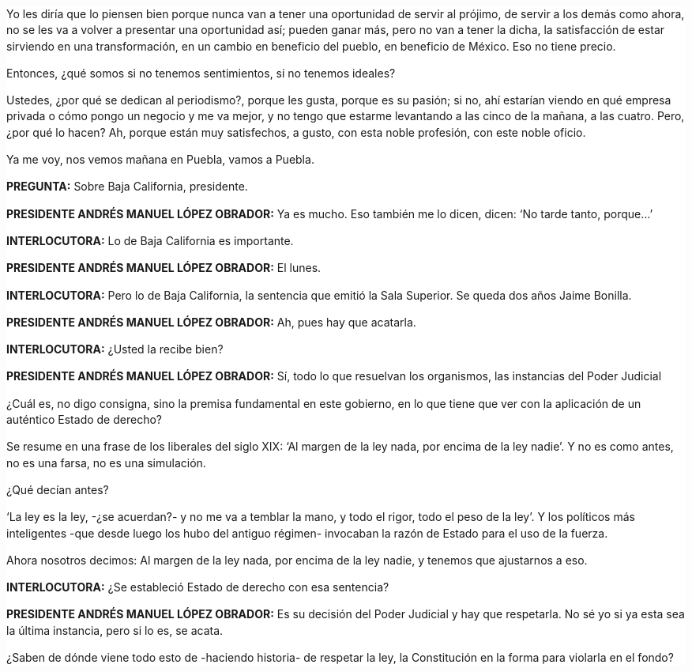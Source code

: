 Yo les diría que lo piensen bien porque nunca van a tener una oportunidad de
servir al prójimo, de servir a los demás como ahora, no se les va a volver a
presentar una oportunidad así; pueden ganar más, pero no van a tener la dicha,
la satisfacción de estar sirviendo en una transformación, en un cambio en
beneficio del pueblo, en beneficio de México. Eso no tiene precio.

Entonces, ¿qué somos si no tenemos sentimientos, si no tenemos ideales?

Ustedes, ¿por qué se dedican al periodismo?, porque les gusta, porque es su
pasión; si no, ahí estarían viendo en qué empresa privada o cómo pongo un
negocio y me va mejor, y no tengo que estarme levantando a las cinco de la
mañana, a las cuatro. Pero, ¿por qué lo hacen? Ah, porque están muy
satisfechos, a gusto, con esta noble profesión, con este noble oficio.

Ya me voy, nos vemos mañana en Puebla, vamos a Puebla.

**PREGUNTA:** Sobre Baja California, presidente.

**PRESIDENTE ANDRÉS MANUEL LÓPEZ OBRADOR:** Ya es mucho. Eso también me lo
dicen, dicen: ‘No tarde tanto, porque…’

**INTERLOCUTORA:** Lo de Baja California es importante.

**PRESIDENTE ANDRÉS MANUEL LÓPEZ OBRADOR:** El lunes.

**INTERLOCUTORA:** Pero lo de Baja California, la sentencia que emitió la Sala
Superior. Se queda dos años Jaime Bonilla.

**PRESIDENTE ANDRÉS MANUEL LÓPEZ OBRADOR:** Ah, pues hay que acatarla.

**INTERLOCUTORA:** ¿Usted la recibe bien?

**PRESIDENTE ANDRÉS MANUEL LÓPEZ OBRADOR:** Sí, todo lo que resuelvan los
organismos, las instancias del Poder Judicial

¿Cuál es, no digo consigna, sino la premisa fundamental en este gobierno, en
lo que tiene que ver con la aplicación de un auténtico Estado de derecho?

Se resume en una frase de los liberales del siglo XIX: ‘Al margen de la ley
nada, por encima de la ley nadie’. Y no es como antes, no es una farsa, no es
una simulación.

¿Qué decían antes?

‘La ley es la ley, -¿se acuerdan?- y no me va a temblar la mano, y todo el
rigor, todo el peso de la ley’. Y los políticos más inteligentes -que desde
luego los hubo del antiguo régimen- invocaban la razón de Estado para el uso
de la fuerza.

Ahora nosotros decimos: Al margen de la ley nada, por encima de la ley nadie,
y tenemos que ajustarnos a eso.

**INTERLOCUTORA:** ¿Se estableció Estado de derecho con esa sentencia?

**PRESIDENTE ANDRÉS MANUEL LÓPEZ OBRADOR:** Es su decisión del Poder Judicial
y hay que respetarla. No sé yo si ya esta sea la última instancia, pero si lo
es, se acata.

¿Saben de dónde viene todo esto de -haciendo historia- de respetar la ley, la
Constitución en la forma para violarla en el fondo?
